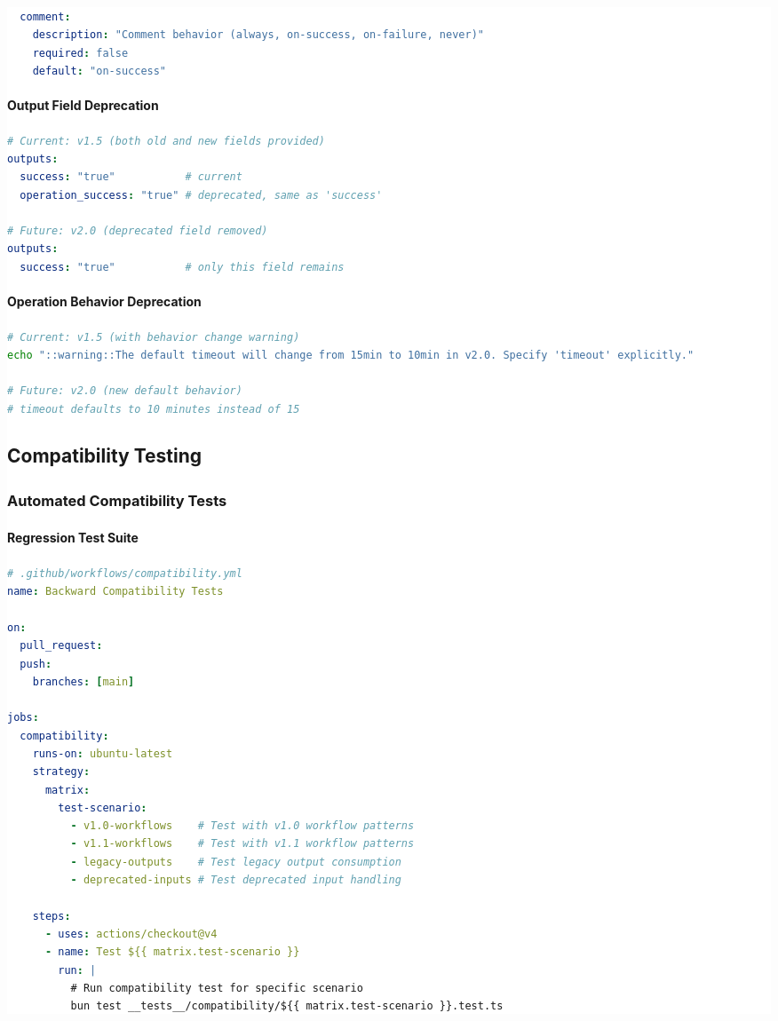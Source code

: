 ```yaml
  comment:
    description: "Comment behavior (always, on-success, on-failure, never)"
    required: false
    default: "on-success"
```

#### Output Field Deprecation
```yaml
# Current: v1.5 (both old and new fields provided)
outputs:
  success: "true"           # current
  operation_success: "true" # deprecated, same as 'success'
  
# Future: v2.0 (deprecated field removed)
outputs:
  success: "true"           # only this field remains
```

#### Operation Behavior Deprecation
```bash
# Current: v1.5 (with behavior change warning)
echo "::warning::The default timeout will change from 15min to 10min in v2.0. Specify 'timeout' explicitly."

# Future: v2.0 (new default behavior)
# timeout defaults to 10 minutes instead of 15
```

## Compatibility Testing

### Automated Compatibility Tests

#### Regression Test Suite
```yaml
# .github/workflows/compatibility.yml
name: Backward Compatibility Tests

on:
  pull_request:
  push:
    branches: [main]

jobs:
  compatibility:
    runs-on: ubuntu-latest
    strategy:
      matrix:
        test-scenario:
          - v1.0-workflows    # Test with v1.0 workflow patterns
          - v1.1-workflows    # Test with v1.1 workflow patterns
          - legacy-outputs    # Test legacy output consumption
          - deprecated-inputs # Test deprecated input handling
          
    steps:
      - uses: actions/checkout@v4
      - name: Test ${{ matrix.test-scenario }}
        run: |
          # Run compatibility test for specific scenario
          bun test __tests__/compatibility/${{ matrix.test-scenario }}.test.ts
```
